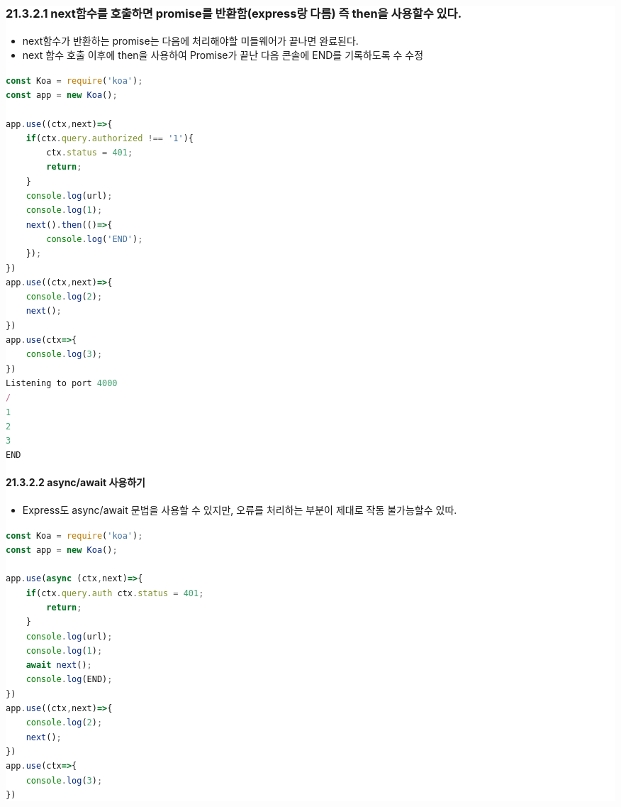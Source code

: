

### 21.3.2.1 next함수를 호출하면 promise를 반환함(express랑 다름) 즉 then을 사용할수 있다.

- next함수가 반환하는 promise는 다음에 처리해야할 미들웨어가 끝나면 완료된다.
- next 함수 호출 이후에 then을 사용하여 Promise가 끝난 다음 콘솔에 END를 기록하도록 수 수정

```jsx
const Koa = require('koa');
const app = new Koa();

app.use((ctx,next)=>{
    if(ctx.query.authorized !== '1'){
        ctx.status = 401;
        return;
    }
    console.log(url);
    console.log(1);
    next().then(()=>{
        console.log('END');
    });
})
app.use((ctx,next)=>{
    console.log(2);
    next();
})
app.use(ctx=>{
    console.log(3);
})
Listening to port 4000
/
1
2
3
END
```



#### 21.3.2.2 async/await 사용하기

- Express도 async/await 문법을 사용할 수 있지만, 오류를 처리하는 부분이 제대로 작동 불가능할수 있따.

```jsx
const Koa = require('koa');
const app = new Koa();

app.use(async (ctx,next)=>{
    if(ctx.query.auth ctx.status = 401;
        return;
    }
    console.log(url);
    console.log(1);
    await next();
    console.log(END);
})
app.use((ctx,next)=>{
    console.log(2);
    next();
})
app.use(ctx=>{
    console.log(3);
})
```
